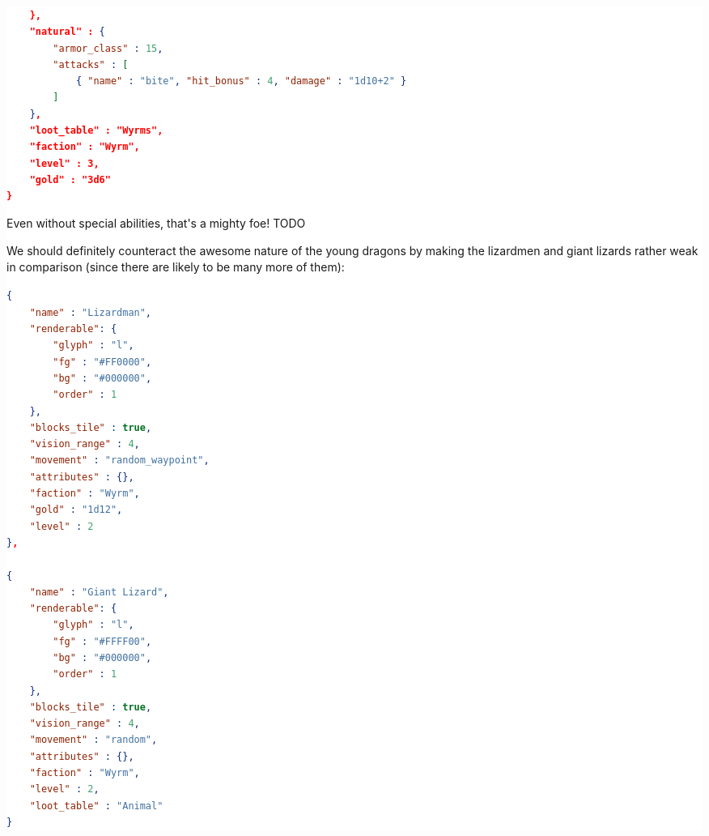 ```json
    },
    "natural" : {
        "armor_class" : 15,
        "attacks" : [
            { "name" : "bite", "hit_bonus" : 4, "damage" : "1d10+2" }
        ]   
    },
    "loot_table" : "Wyrms",
    "faction" : "Wyrm",
    "level" : 3,
    "gold" : "3d6"
}
```

Even without special abilities, that's a mighty foe! TODO

We should definitely counteract the awesome nature of the young dragons by making the lizardmen and giant lizards rather weak in comparison (since there are likely to be many more of them):

```json
{
    "name" : "Lizardman",
    "renderable": {
        "glyph" : "l",
        "fg" : "#FF0000",
        "bg" : "#000000",
        "order" : 1
    },
    "blocks_tile" : true,
    "vision_range" : 4,
    "movement" : "random_waypoint",
    "attributes" : {},
    "faction" : "Wyrm",
    "gold" : "1d12",
    "level" : 2
},

{
    "name" : "Giant Lizard",
    "renderable": {
        "glyph" : "l",
        "fg" : "#FFFF00",
        "bg" : "#000000",
        "order" : 1
    },
    "blocks_tile" : true,
    "vision_range" : 4,
    "movement" : "random",
    "attributes" : {},
    "faction" : "Wyrm",
    "level" : 2,
    "loot_table" : "Animal"
}
```
